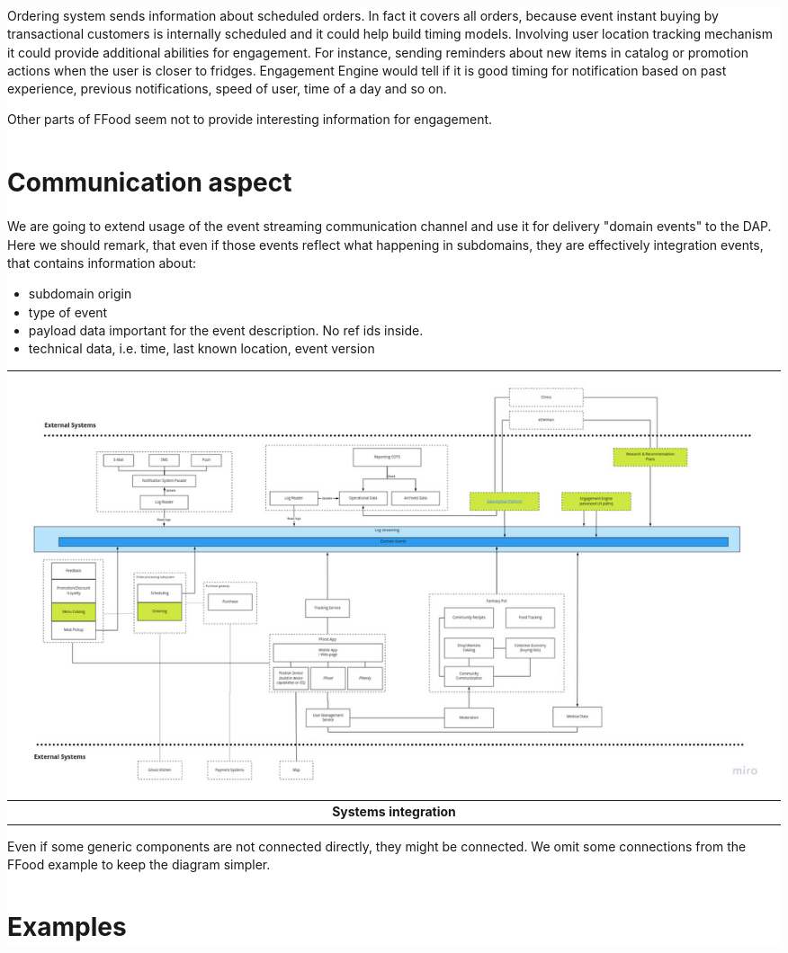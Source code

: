 Ordering system sends information about scheduled orders. In fact it covers all orders, because event instant buying by transactional customers is internally scheduled and it could help build timing models. Involving user location tracking mechanism it could provide additional abilities for engagement. For instance, sending reminders about new items in catalog or promotion actions when the user is closer to fridges. Engagement Engine would tell if it is good timing for notification based on
past experience, previous notifications, speed of user, time of a day and so on.

Other parts of FFood seem not to provide interesting information for engagement.

# Communication aspect

We are going to extend usage of the event streaming communication channel and use it for delivery "domain events" to the DAP. Here we should remark, that even if those events reflect what happening in subdomains, they are effectively integration events, that contains information about:

- subdomain origin
- type of event
- payload data important for the event description. No ref ids inside.
- technical data, i.e. time, last known location, event version

| ![image](../docs/img/Systems_integration_and_base_services.jpg) |
| :---: |
| **Systems integration** |

Even if some generic components are not connected directly, they might be connected. We omit some connections from the FFood example to keep the diagram simpler.

# Examples

